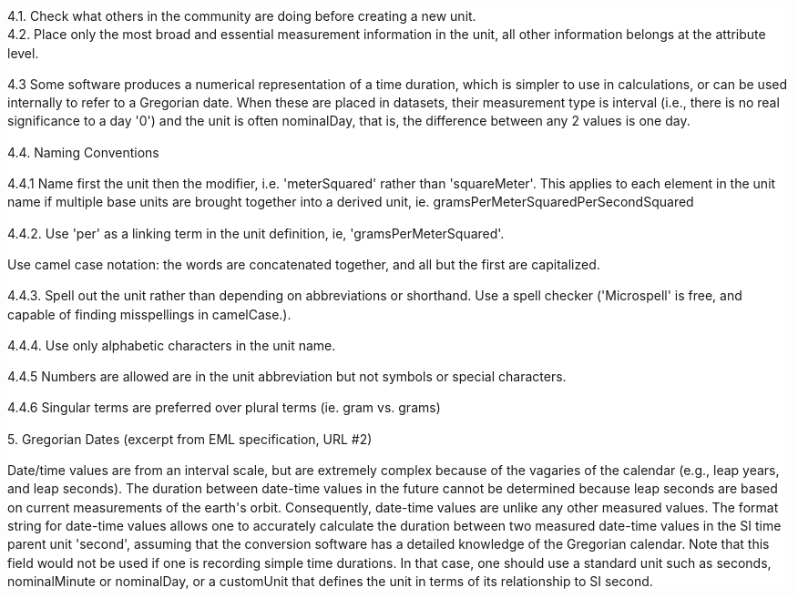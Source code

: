 4.1. Check what others in the community are doing before creating a new
unit.\
4.2. Place only the most broad and essential measurement information in
the unit, all other information belongs at the attribute level.

4.3 Some software produces a numerical representation of a time
duration, which is simpler to use in calculations, or can be used
internally to refer to a Gregorian date. When these are placed in
datasets, their measurement type is interval (i.e., there is no real
significance to a day '0') and the unit is often nominalDay, that is,
the difference between any 2 values is one day.

4.4. Naming Conventions



4.4.1 Name first the unit then the modifier, i.e. \'meterSquared\'
rather than \'squareMeter\'. This applies to each element in the unit
name if multiple base units are brought together into a derived unit,
ie. gramsPerMeterSquaredPerSecondSquared

4.4.2. Use 'per' as a linking term in the unit definition, ie,
'gramsPerMeterSquared'.

Use camel case notation: the words are concatenated together, and all
but the first are capitalized.

4.4.3. Spell out the unit rather than depending on abbreviations or
shorthand. Use a spell checker ('Microspell' is free, and capable of
finding misspellings in camelCase.).

4.4.4. Use only alphabetic characters in the unit name.

4.4.5 Numbers are allowed are in the unit abbreviation but not symbols
or special characters.

4.4.6 Singular terms are preferred over plural terms (ie. gram vs.
grams)






5\. Gregorian Dates (excerpt from EML specification, URL \#2)

Date/time values are from an interval scale, but are extremely complex
because of the vagaries of the calendar (e.g., leap years, and leap
seconds). The duration between date-time values in the future cannot be
determined because leap seconds are based on current measurements of the
earth\'s orbit. Consequently, date-time values are unlike any other
measured values. The format string for date-time values allows one to
accurately calculate the duration between two measured date-time values
in the SI time parent unit 'second', assuming that the conversion
software has a detailed knowledge of the Gregorian calendar. Note that
this field would not be used if one is recording simple time durations.
In that case, one should use a standard unit such as seconds,
nominalMinute or nominalDay, or a customUnit that defines the unit in
terms of its relationship to SI second.
